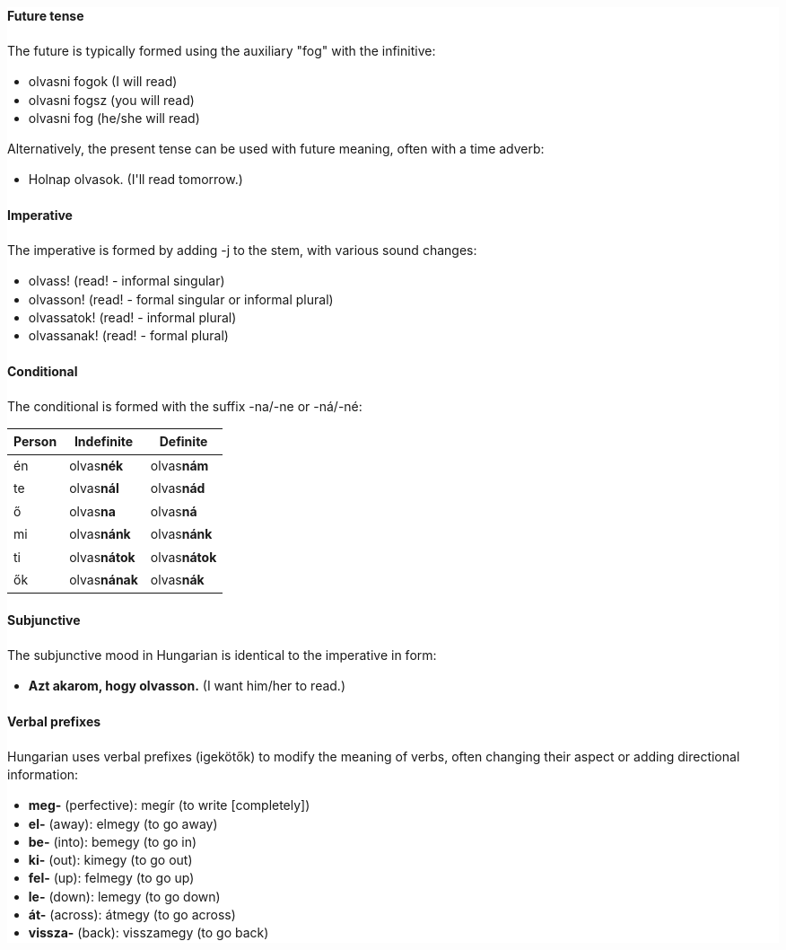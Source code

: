 #### Future tense

The future is typically formed using the auxiliary "fog" with the infinitive:

- olvasni fogok (I will read)
- olvasni fogsz (you will read)
- olvasni fog (he/she will read)

Alternatively, the present tense can be used with future meaning, often with a time adverb:
- Holnap olvasok. (I'll read tomorrow.)

#### Imperative

The imperative is formed by adding -j to the stem, with various sound changes:

- olvass! (read! - informal singular)
- olvasson! (read! - formal singular or informal plural)
- olvassatok! (read! - informal plural)
- olvassanak! (read! - formal plural)

#### Conditional

The conditional is formed with the suffix -na/-ne or -ná/-né:

| Person | Indefinite | Definite |
|--------|------------|----------|
| én | olvas**nék** | olvas**nám** |
| te | olvas**nál** | olvas**nád** |
| ő | olvas**na** | olvas**ná** |
| mi | olvas**nánk** | olvas**nánk** |
| ti | olvas**nátok** | olvas**nátok** |
| ők | olvas**nának** | olvas**nák** |

#### Subjunctive

The subjunctive mood in Hungarian is identical to the imperative in form:

- **Azt akarom, hogy olvasson.** (I want him/her to read.)

#### Verbal prefixes

Hungarian uses verbal prefixes (igekötők) to modify the meaning of verbs, often changing their aspect or adding directional information:

- **meg-** (perfective): megír (to write [completely])
- **el-** (away): elmegy (to go away)
- **be-** (into): bemegy (to go in)
- **ki-** (out): kimegy (to go out)
- **fel-** (up): felmegy (to go up)
- **le-** (down): lemegy (to go down)
- **át-** (across): átmegy (to go across)
- **vissza-** (back): visszamegy (to go back)
